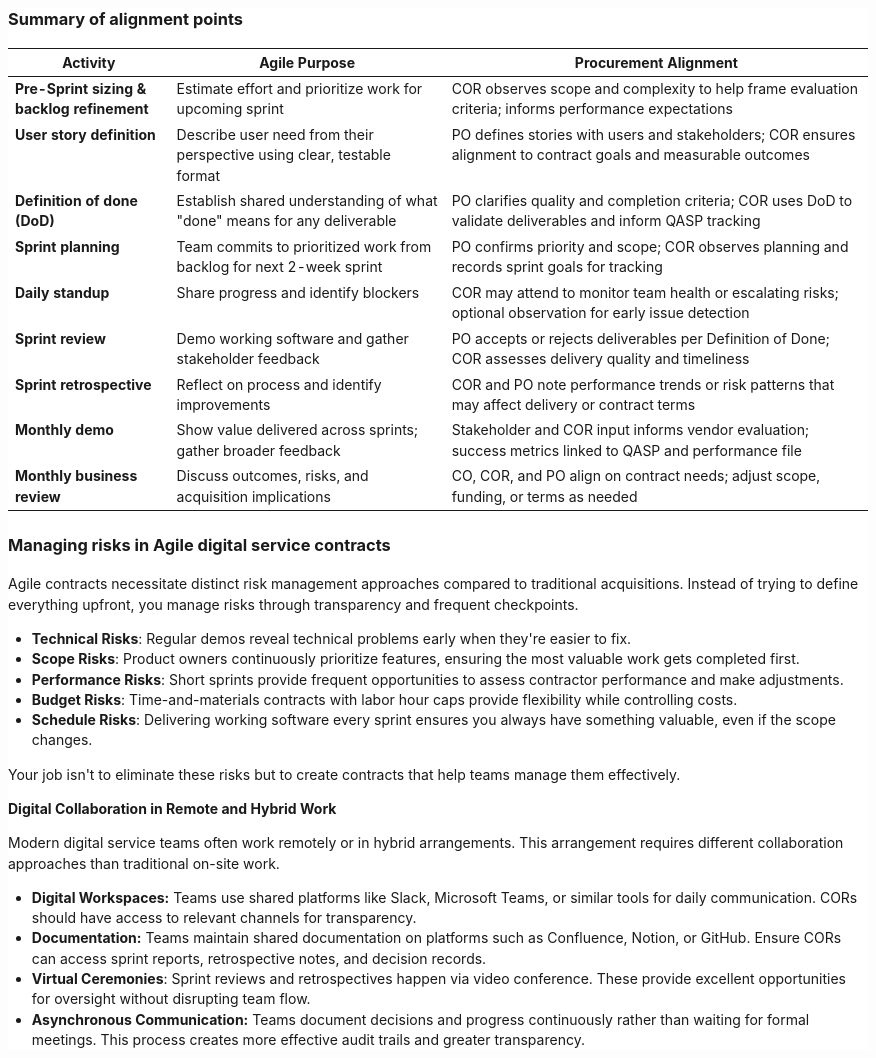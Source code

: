 ### Summary of alignment points

| Activity | Agile Purpose | Procurement Alignment |
| ----- | ----- | ----- |
| **Pre-Sprint sizing & backlog refinement** | Estimate effort and prioritize work for upcoming sprint | COR observes scope and complexity to help frame evaluation criteria; informs performance expectations |
| **User story definition** | Describe user need from their perspective using clear, testable format | PO defines stories with users and stakeholders; COR ensures alignment to contract goals and measurable outcomes |
| **Definition of done (DoD)** | Establish shared understanding of what "done" means for any deliverable | PO clarifies quality and completion criteria; COR uses DoD to validate deliverables and inform QASP tracking |
| **Sprint planning** | Team commits to prioritized work from backlog for next 2-week sprint | PO confirms priority and scope; COR observes planning and records sprint goals for tracking |
| **Daily standup** | Share progress and identify blockers | COR may attend to monitor team health or escalating risks; optional observation for early issue detection |
| **Sprint review** | Demo working software and gather stakeholder feedback | PO accepts or rejects deliverables per Definition of Done; COR assesses delivery quality and timeliness |
| **Sprint retrospective** | Reflect on process and identify improvements | COR and PO note performance trends or risk patterns that may affect delivery or contract terms |
| **Monthly demo** | Show value delivered across sprints; gather broader feedback | Stakeholder and COR input informs vendor evaluation; success metrics linked to QASP and performance file |
| **Monthly business review** | Discuss outcomes, risks, and acquisition implications | CO, COR, and PO align on contract needs; adjust scope, funding, or terms as needed |


### Managing risks in Agile digital service contracts

Agile contracts necessitate distinct risk management approaches compared to traditional acquisitions. Instead of trying to define everything upfront, you manage risks through transparency and frequent checkpoints.

* **Technical Risks**: Regular demos reveal technical problems early when they're easier to fix.
* **Scope Risks**: Product owners continuously prioritize features, ensuring the most valuable work gets completed first.
* **Performance Risks**: Short sprints provide frequent opportunities to assess contractor performance and make adjustments.
* **Budget Risks**: Time-and-materials contracts with labor hour caps provide flexibility while controlling costs.
* **Schedule Risks**: Delivering working software every sprint ensures you always have something valuable, even if the scope changes.

Your job isn't to eliminate these risks but to create contracts that help teams manage them effectively.

**Digital Collaboration in Remote and Hybrid Work**

Modern digital service teams often work remotely or in hybrid arrangements. This arrangement requires different collaboration approaches than traditional on-site work.

* **Digital Workspaces:** Teams use shared platforms like Slack, Microsoft Teams, or similar tools for daily communication. CORs should have access to relevant channels for transparency.
* **Documentation:** Teams maintain shared documentation on platforms such as Confluence, Notion, or GitHub. Ensure CORs can access sprint reports, retrospective notes, and decision records.
* **Virtual Ceremonies**: Sprint reviews and retrospectives happen via video conference. These provide excellent opportunities for oversight without disrupting team flow.
* **Asynchronous Communication:** Teams document decisions and progress continuously rather than waiting for formal meetings. This process creates more effective audit trails and greater transparency.
